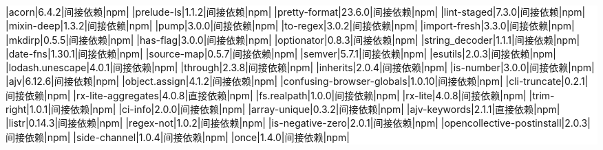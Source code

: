 |acorn|6.4.2|间接依赖|npm|
|prelude-ls|1.1.2|间接依赖|npm|
|pretty-format|23.6.0|间接依赖|npm|
|lint-staged|7.3.0|间接依赖|npm|
|mixin-deep|1.3.2|间接依赖|npm|
|pump|3.0.0|间接依赖|npm|
|to-regex|3.0.2|间接依赖|npm|
|import-fresh|3.3.0|间接依赖|npm|
|mkdirp|0.5.5|间接依赖|npm|
|has-flag|3.0.0|间接依赖|npm|
|optionator|0.8.3|间接依赖|npm|
|string_decoder|1.1.1|间接依赖|npm|
|date-fns|1.30.1|间接依赖|npm|
|source-map|0.5.7|间接依赖|npm|
|semver|5.7.1|间接依赖|npm|
|esutils|2.0.3|间接依赖|npm|
|lodash.unescape|4.0.1|间接依赖|npm|
|through|2.3.8|间接依赖|npm|
|inherits|2.0.4|间接依赖|npm|
|is-number|3.0.0|间接依赖|npm|
|ajv|6.12.6|间接依赖|npm|
|object.assign|4.1.2|间接依赖|npm|
|confusing-browser-globals|1.0.10|间接依赖|npm|
|cli-truncate|0.2.1|间接依赖|npm|
|rx-lite-aggregates|4.0.8|直接依赖|npm|
|fs.realpath|1.0.0|间接依赖|npm|
|rx-lite|4.0.8|间接依赖|npm|
|trim-right|1.0.1|间接依赖|npm|
|ci-info|2.0.0|间接依赖|npm|
|array-unique|0.3.2|间接依赖|npm|
|ajv-keywords|2.1.1|直接依赖|npm|
|listr|0.14.3|间接依赖|npm|
|regex-not|1.0.2|间接依赖|npm|
|is-negative-zero|2.0.1|间接依赖|npm|
|opencollective-postinstall|2.0.3|间接依赖|npm|
|side-channel|1.0.4|间接依赖|npm|
|once|1.4.0|间接依赖|npm|